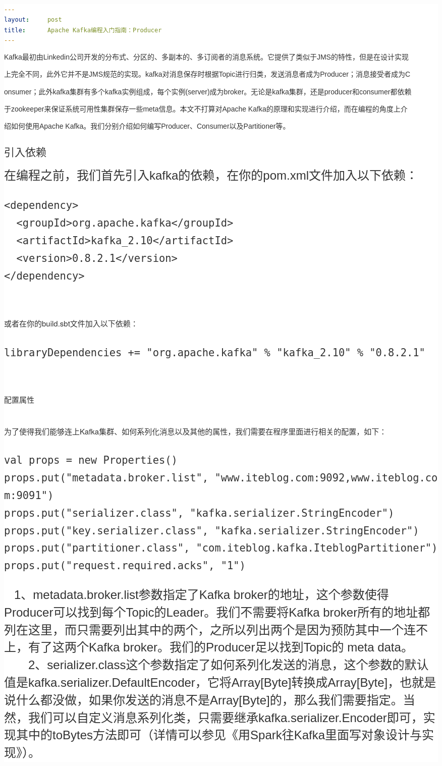```yaml
---
layout:     post
title:      Apache Kafka编程入门指南：Producer
---
```

<div id="article_content" class="article_content clearfix csdn-tracking-statistics" data-pid="blog" data-mod="popu_307" data-dsm="post">
								            <link rel="stylesheet" href="https://csdnimg.cn/release/phoenix/template/css/ck_htmledit_views-f76675cdea.css">
						<div class="htmledit_views" id="content_views">
                
<p style="font-family:Arial, 'Microsoft YaHei';color:rgb(51,51,51);">
<span style="font-size:14px;">Kafka最初由Linkedin公司开发的分布式、分区的、多副本的、多订阅者的消息系统。它提供了类似于JMS的特性，但是在设计实现</span></p>
<p style="font-family:Arial, 'Microsoft YaHei';color:rgb(51,51,51);">
<span style="font-size:14px;">上完全不同，此外它并不是JMS规范的实现。kafka对消息保存时根据Topic进行归类，发送消息者成为Producer；消息接受者成为C</span></p>
<p style="font-family:Arial, 'Microsoft YaHei';color:rgb(51,51,51);">
<span style="font-size:14px;">onsumer；此外kafka集群有多个kafka实例组成，每个实例(server)成为broker。无论是kafka集群，还是producer和consumer都依赖</span></p>
<p style="font-family:Arial, 'Microsoft YaHei';color:rgb(51,51,51);">
<span style="font-size:14px;">于zookeeper来保证系统可用性集群保存一些meta信息。本文不打算对Apache Kafka的原理和实现进行介绍，而在编程的角度上介</span></p>
<p style="font-family:Arial, 'Microsoft YaHei';color:rgb(51,51,51);">
<span style="font-size:14px;">绍如何使用Apache Kafka。我们分别介绍如何编写Producer、Consumer以及Partitioner等</span><span>。</span></p>
<h2 style="font-family:Arial, 'Microsoft YaHei';line-height:1.1;color:rgb(51,51,51);">
<span style="font-weight:normal;">引入依赖</span></h2>
<div style="color:rgb(51,51,51);font-family:sans-serif;font-size:24px;">
在编程之前，我们首先引入kafka的依赖，在你的pom.xml文件加入以下依赖：<br></div>
<div style="color:rgb(51,51,51);font-family:sans-serif;font-size:24px;">
<pre><code class="language-html">&lt;dependency&gt;
  &lt;groupId&gt;org.apache.kafka&lt;/groupId&gt;
  &lt;artifactId&gt;kafka_2.10&lt;/artifactId&gt;
  &lt;version&gt;0.8.2.1&lt;/version&gt;
&lt;/dependency&gt;
</code></pre><br><span style="font-family:'Microsoft Yahei', 'Helvetica Neue', Helvetica, Arial, sans-serif;font-size:15px;line-height:26px;">或者在你的build.sbt文件加入以下依赖：</span><br></div>
<div style="color:rgb(51,51,51);font-family:sans-serif;font-size:24px;">
<span style="font-family:'Microsoft Yahei', 'Helvetica Neue', Helvetica, Arial, sans-serif;font-size:15px;line-height:26px;"></span><pre><code class="language-html">libraryDependencies += "org.apache.kafka" % "kafka_2.10" % "0.8.2.1"
</code></pre>
<h2 style="font-family:Arial, 'Microsoft YaHei';font-weight:500;line-height:1.1;color:inherit;">
<span style="font-family:'Microsoft Yahei', 'Helvetica Neue', Helvetica, Arial, sans-serif;font-size:15px;line-height:26px;">配置属性</span></h2>
<span style="font-family:'Microsoft Yahei', 'Helvetica Neue', Helvetica, Arial, sans-serif;font-size:15px;line-height:26px;">为了使得我们能够连上Kafka集群、如何系列化消息以及其他的属性，我们需要在程序里面进行相关的配置，如下：<br></span></div>
<div style="color:rgb(51,51,51);font-family:sans-serif;font-size:24px;">
<span style="font-family:'Microsoft Yahei', 'Helvetica Neue', Helvetica, Arial, sans-serif;font-size:15px;line-height:26px;"></span><pre><code class="language-python">val props = new Properties()
props.put("metadata.broker.list", "www.iteblog.com:9092,www.iteblog.com:9091")
props.put("serializer.class", "kafka.serializer.StringEncoder")
props.put("key.serializer.class", "kafka.serializer.StringEncoder")
props.put("partitioner.class", "com.iteblog.kafka.IteblogPartitioner")
props.put("request.required.acks", "1")
</code></pre>   1、metadata.broker.list参数指定了Kafka broker的地址，这个参数使得Producer可以找到每个Topic的Leader。我们不需要将Kafka
 broker所有的地址都列在这里，而只需要列出其中的两个，之所以列出两个是因为预防其中一个连不上，有了这两个Kafka broker。我们的Producer足以找到Topic的 meta data。<br>
　　2、serializer.class这个参数指定了如何系列化发送的消息，这个参数的默认值是kafka.serializer.DefaultEncoder，它将Array[Byte]转换成Array[Byte]，也就是说什么都没做，如果你发送的消息不是Array[Byte]的，那么我们需要指定。当然，我们可以自定义消息系列化类，只需要继承kafka.serializer.Encoder即可，实现其中的toBytes方法即可（详情可以参见《用Spark往Kafka里面写对象设计与实现》）。<br>